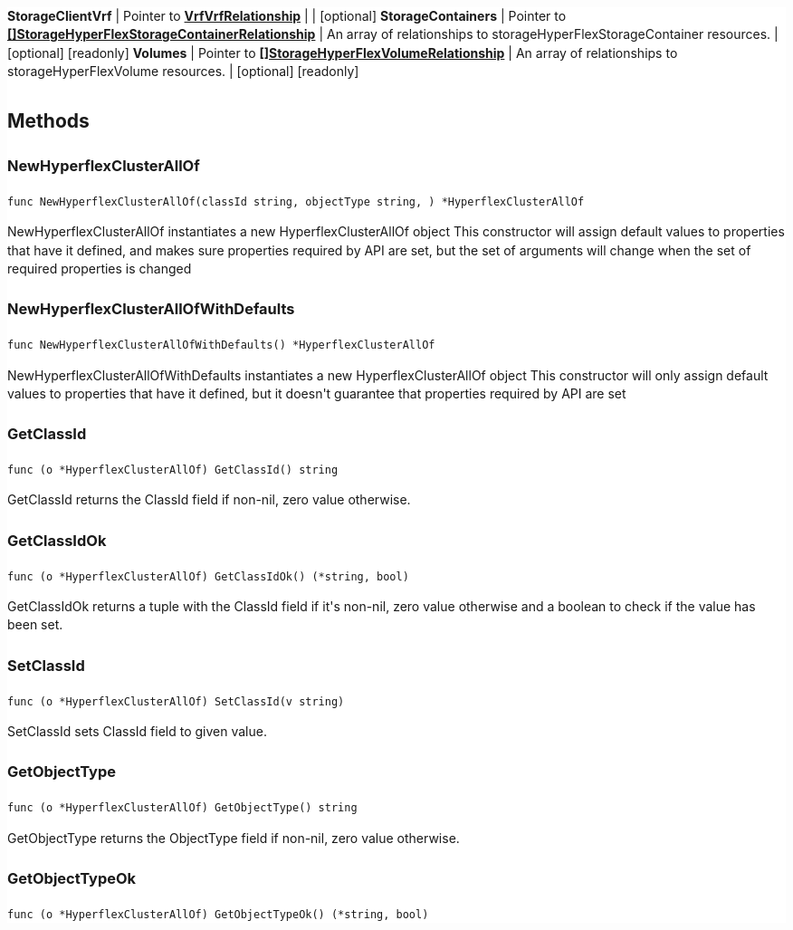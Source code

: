 **StorageClientVrf** | Pointer to [**VrfVrfRelationship**](VrfVrfRelationship.md) |  | [optional] 
**StorageContainers** | Pointer to [**[]StorageHyperFlexStorageContainerRelationship**](StorageHyperFlexStorageContainerRelationship.md) | An array of relationships to storageHyperFlexStorageContainer resources. | [optional] [readonly] 
**Volumes** | Pointer to [**[]StorageHyperFlexVolumeRelationship**](StorageHyperFlexVolumeRelationship.md) | An array of relationships to storageHyperFlexVolume resources. | [optional] [readonly] 

## Methods

### NewHyperflexClusterAllOf

`func NewHyperflexClusterAllOf(classId string, objectType string, ) *HyperflexClusterAllOf`

NewHyperflexClusterAllOf instantiates a new HyperflexClusterAllOf object
This constructor will assign default values to properties that have it defined,
and makes sure properties required by API are set, but the set of arguments
will change when the set of required properties is changed

### NewHyperflexClusterAllOfWithDefaults

`func NewHyperflexClusterAllOfWithDefaults() *HyperflexClusterAllOf`

NewHyperflexClusterAllOfWithDefaults instantiates a new HyperflexClusterAllOf object
This constructor will only assign default values to properties that have it defined,
but it doesn't guarantee that properties required by API are set

### GetClassId

`func (o *HyperflexClusterAllOf) GetClassId() string`

GetClassId returns the ClassId field if non-nil, zero value otherwise.

### GetClassIdOk

`func (o *HyperflexClusterAllOf) GetClassIdOk() (*string, bool)`

GetClassIdOk returns a tuple with the ClassId field if it's non-nil, zero value otherwise
and a boolean to check if the value has been set.

### SetClassId

`func (o *HyperflexClusterAllOf) SetClassId(v string)`

SetClassId sets ClassId field to given value.


### GetObjectType

`func (o *HyperflexClusterAllOf) GetObjectType() string`

GetObjectType returns the ObjectType field if non-nil, zero value otherwise.

### GetObjectTypeOk

`func (o *HyperflexClusterAllOf) GetObjectTypeOk() (*string, bool)`
